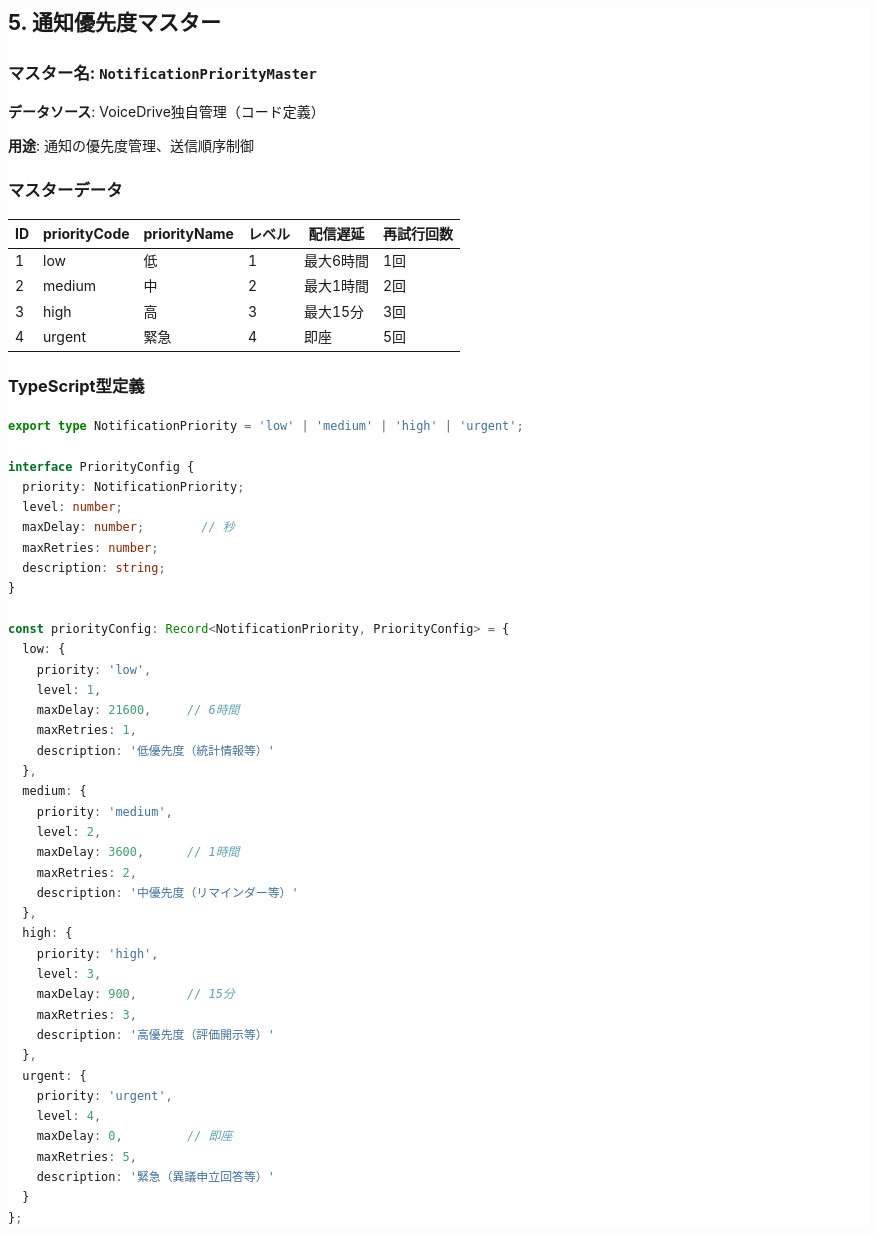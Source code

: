 
## 5. 通知優先度マスター

### マスター名: `NotificationPriorityMaster`

**データソース**: VoiceDrive独自管理（コード定義）

**用途**: 通知の優先度管理、送信順序制御

### マスターデータ

| ID | priorityCode | priorityName | レベル | 配信遅延 | 再試行回数 |
|----|-------------|-------------|--------|---------|----------|
| 1 | low | 低 | 1 | 最大6時間 | 1回 |
| 2 | medium | 中 | 2 | 最大1時間 | 2回 |
| 3 | high | 高 | 3 | 最大15分 | 3回 |
| 4 | urgent | 緊急 | 4 | 即座 | 5回 |

### TypeScript型定義

```typescript
export type NotificationPriority = 'low' | 'medium' | 'high' | 'urgent';

interface PriorityConfig {
  priority: NotificationPriority;
  level: number;
  maxDelay: number;        // 秒
  maxRetries: number;
  description: string;
}

const priorityConfig: Record<NotificationPriority, PriorityConfig> = {
  low: {
    priority: 'low',
    level: 1,
    maxDelay: 21600,     // 6時間
    maxRetries: 1,
    description: '低優先度（統計情報等）'
  },
  medium: {
    priority: 'medium',
    level: 2,
    maxDelay: 3600,      // 1時間
    maxRetries: 2,
    description: '中優先度（リマインダー等）'
  },
  high: {
    priority: 'high',
    level: 3,
    maxDelay: 900,       // 15分
    maxRetries: 3,
    description: '高優先度（評価開示等）'
  },
  urgent: {
    priority: 'urgent',
    level: 4,
    maxDelay: 0,         // 即座
    maxRetries: 5,
    description: '緊急（異議申立回答等）'
  }
};
```
